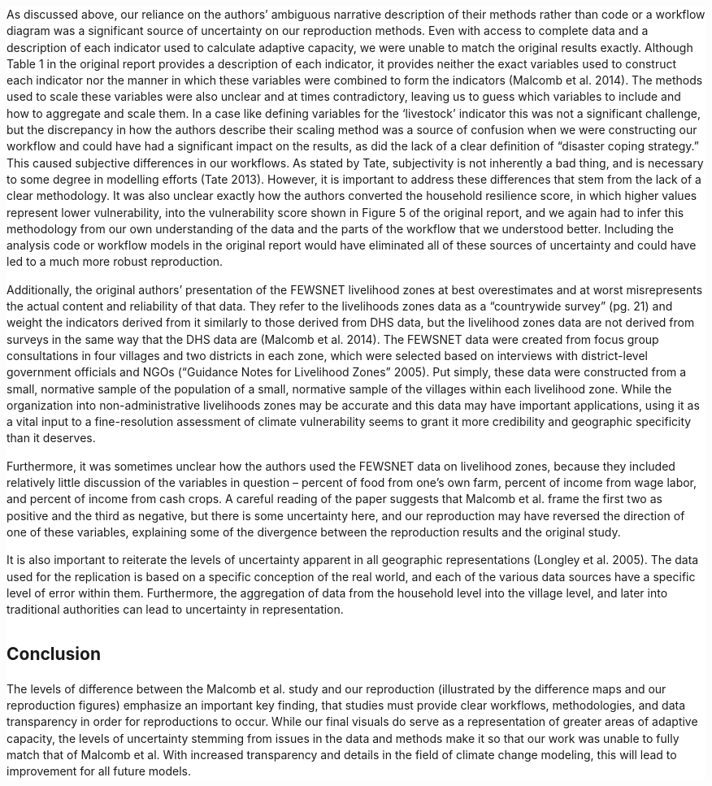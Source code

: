 As discussed above, our reliance on the authors’ ambiguous narrative description of their methods rather than code or a workflow diagram was a significant source of uncertainty on our reproduction methods. Even with access to complete data and a description of each indicator used to calculate adaptive capacity, we were unable to match the original results exactly. Although Table 1 in the original report provides a description of each indicator, it provides neither the exact variables used to construct each indicator nor the manner in which these variables were combined to form the indicators (Malcomb et al. 2014). The methods used to scale these variables were also unclear and at times contradictory, leaving us to guess which variables to include and how to aggregate and scale them. In a case like defining variables for the ‘livestock’ indicator this was not a significant challenge, but the discrepancy in how the authors describe their scaling method was a source of confusion when we were constructing our workflow and could have had a significant impact on the results, as did the lack of a clear definition of “disaster coping strategy.” This caused subjective differences in our workflows. As stated by Tate, subjectivity is not inherently a bad thing, and is necessary to some degree in modelling efforts (Tate 2013). However, it is important to address these differences that stem from the lack of a clear methodology. It was also unclear exactly how the authors converted the household resilience score, in which higher values represent lower vulnerability, into the vulnerability score shown in Figure 5 of the original report, and we again had to infer this methodology from our own understanding of the data and the parts of the workflow that we understood better. Including the analysis code or workflow models in the original report would have eliminated all of these sources of uncertainty and could have led to a much more robust reproduction.

Additionally, the original authors’ presentation of the FEWSNET livelihood zones at best overestimates and at worst misrepresents the actual content and reliability of that data. They refer to the livelihoods zones data as a “countrywide survey” (pg. 21) and weight the indicators derived from it similarly to those derived from DHS data, but the livelihood zones data are not derived from surveys in the same way that the DHS data are (Malcomb et al. 2014). The FEWSNET data were created from focus group consultations in four villages and two districts in each zone, which were selected based on interviews with district-level government officials and NGOs (“Guidance Notes for Livelihood Zones” 2005). Put simply, these data were constructed from a small, normative sample of the population of a small, normative sample of the villages within each livelihood zone. While the organization into non-administrative livelihoods zones may be accurate and this data may have important applications, using it as a vital input to a fine-resolution assessment of climate vulnerability seems to grant it more credibility and geographic specificity than it deserves.

Furthermore, it was sometimes unclear how the authors used the FEWSNET data on livelihood zones, because they included relatively little discussion of the variables in question – percent of food from one’s own farm, percent of income from wage labor, and percent of income from cash crops. A careful reading of the paper suggests that Malcomb et al. frame the first two as positive and the third as negative, but there is some uncertainty here, and our reproduction may have reversed the direction of one of these variables, explaining some of the divergence between the reproduction results and the original study.

It is also important to reiterate the levels of uncertainty apparent in all geographic representations (Longley et al. 2005). The data used for the replication is based on a specific conception of the real world, and each of the various data sources have a specific level of error within them. Furthermore, the aggregation of data from the household level into the village level, and later into traditional authorities can lead to uncertainty in representation.

## Conclusion

The levels of difference between the Malcomb et al. study and our reproduction (illustrated by the difference maps and our reproduction figures) emphasize an important key finding, that studies must provide clear workflows, methodologies, and data transparency in order for reproductions to occur. While our final visuals do serve as a representation of greater areas of adaptive capacity, the levels of uncertainty stemming from issues in the data and methods make it so that our work was unable to fully match that of Malcomb et al. With increased transparency and details in the field of climate change modeling, this will lead to improvement for all future models.
